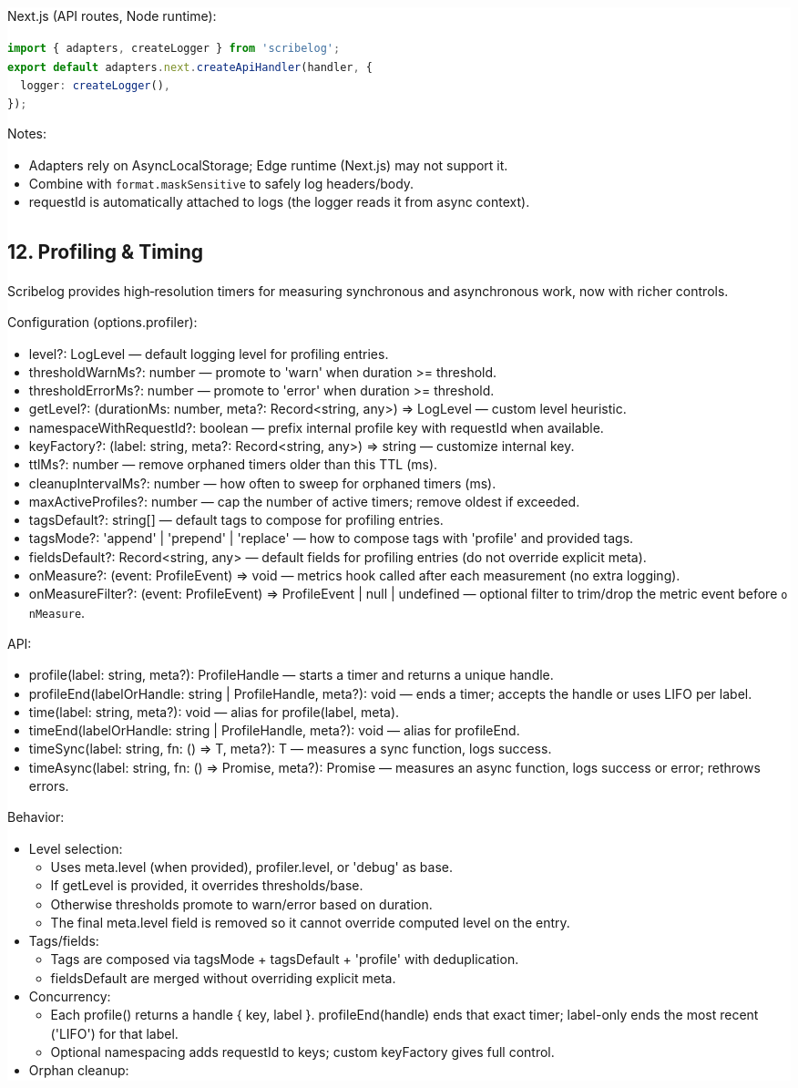 Next.js (API routes, Node runtime):

```ts
import { adapters, createLogger } from 'scribelog';
export default adapters.next.createApiHandler(handler, {
  logger: createLogger(),
});
```

Notes:

- Adapters rely on AsyncLocalStorage; Edge runtime (Next.js) may not support it.
- Combine with `format.maskSensitive` to safely log headers/body.
- requestId is automatically attached to logs (the logger reads it from async context).

## 12. Profiling & Timing

Scribelog provides high‑resolution timers for measuring synchronous and asynchronous work, now with richer controls.

Configuration (options.profiler):

- level?: LogLevel — default logging level for profiling entries.
- thresholdWarnMs?: number — promote to 'warn' when duration >= threshold.
- thresholdErrorMs?: number — promote to 'error' when duration >= threshold.
- getLevel?: (durationMs: number, meta?: Record<string, any>) => LogLevel — custom level heuristic.
- namespaceWithRequestId?: boolean — prefix internal profile key with requestId when available.
- keyFactory?: (label: string, meta?: Record<string, any>) => string — customize internal key.
- ttlMs?: number — remove orphaned timers older than this TTL (ms).
- cleanupIntervalMs?: number — how often to sweep for orphaned timers (ms).
- maxActiveProfiles?: number — cap the number of active timers; remove oldest if exceeded.
- tagsDefault?: string[] — default tags to compose for profiling entries.
- tagsMode?: 'append' | 'prepend' | 'replace' — how to compose tags with 'profile' and provided tags.
- fieldsDefault?: Record<string, any> — default fields for profiling entries (do not override explicit meta).
- onMeasure?: (event: ProfileEvent) => void — metrics hook called after each measurement (no extra logging).
- onMeasureFilter?: (event: ProfileEvent) => ProfileEvent | null | undefined — optional filter to trim/drop the metric event before `onMeasure`.

API:

- profile(label: string, meta?): ProfileHandle — starts a timer and returns a unique handle.
- profileEnd(labelOrHandle: string | ProfileHandle, meta?): void — ends a timer; accepts the handle or uses LIFO per label.
- time(label: string, meta?): void — alias for profile(label, meta).
- timeEnd(labelOrHandle: string | ProfileHandle, meta?): void — alias for profileEnd.
- timeSync<T>(label: string, fn: () => T, meta?): T — measures a sync function, logs success.
- timeAsync<T>(label: string, fn: () => Promise<T>, meta?): Promise<T> — measures an async function, logs success or error; rethrows errors.

Behavior:

- Level selection:
  - Uses meta.level (when provided), profiler.level, or 'debug' as base.
  - If getLevel is provided, it overrides thresholds/base.
  - Otherwise thresholds promote to warn/error based on duration.
  - The final meta.level field is removed so it cannot override computed level on the entry.
- Tags/fields:
  - Tags are composed via tagsMode + tagsDefault + 'profile' with deduplication.
  - fieldsDefault are merged without overriding explicit meta.
- Concurrency:
  - Each profile() returns a handle { key, label }. profileEnd(handle) ends that exact timer; label-only ends the most recent ('LIFO') for that label.
  - Optional namespacing adds requestId to keys; custom keyFactory gives full control.
- Orphan cleanup: